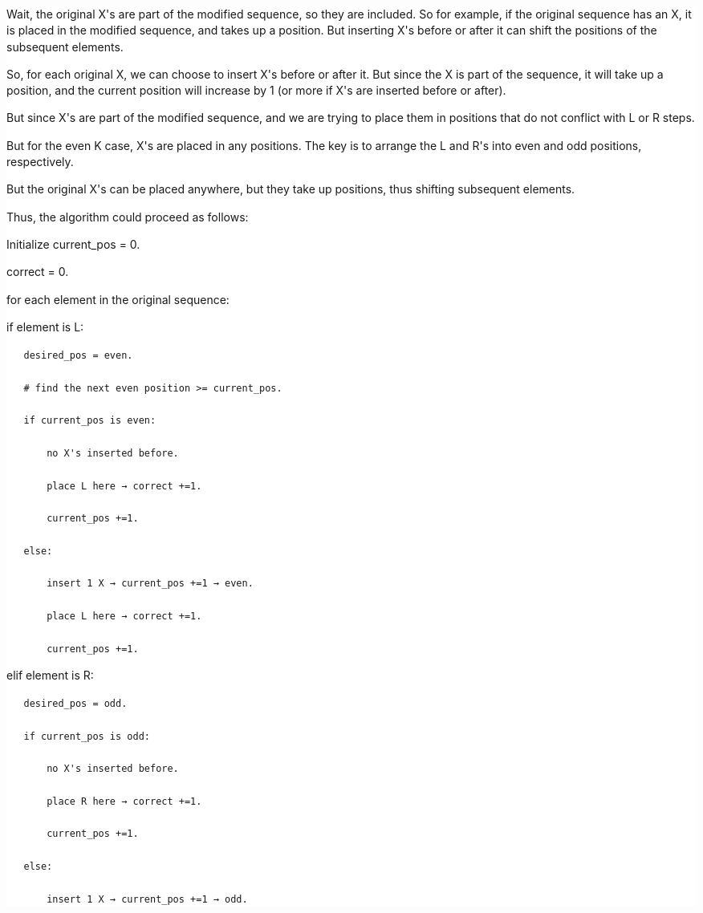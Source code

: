 Wait, the original X's are part of the modified sequence, so they are included. So for example, if the original sequence has an X, it is placed in the modified sequence, and takes up a position. But inserting X's before or after it can shift the positions of the subsequent elements.

So, for each original X, we can choose to insert X's before or after it. But since the X is part of the sequence, it will take up a position, and the current position will increase by 1 (or more if X's are inserted before or after).

But since X's are part of the modified sequence, and we are trying to place them in positions that do not conflict with L or R steps.

But for the even K case, X's are placed in any positions. The key is to arrange the L and R's into even and odd positions, respectively.

But the original X's can be placed anywhere, but they take up positions, thus shifting subsequent elements.

Thus, the algorithm could proceed as follows:

Initialize current_pos = 0.

correct = 0.

for each element in the original sequence:

   if element is L:

       desired_pos = even.

       # find the next even position >= current_pos.

       if current_pos is even:

           no X's inserted before.

           place L here → correct +=1.

           current_pos +=1.

       else:

           insert 1 X → current_pos +=1 → even.

           place L here → correct +=1.

           current_pos +=1.

   elif element is R:

       desired_pos = odd.

       if current_pos is odd:

           no X's inserted before.

           place R here → correct +=1.

           current_pos +=1.

       else:

           insert 1 X → current_pos +=1 → odd.
